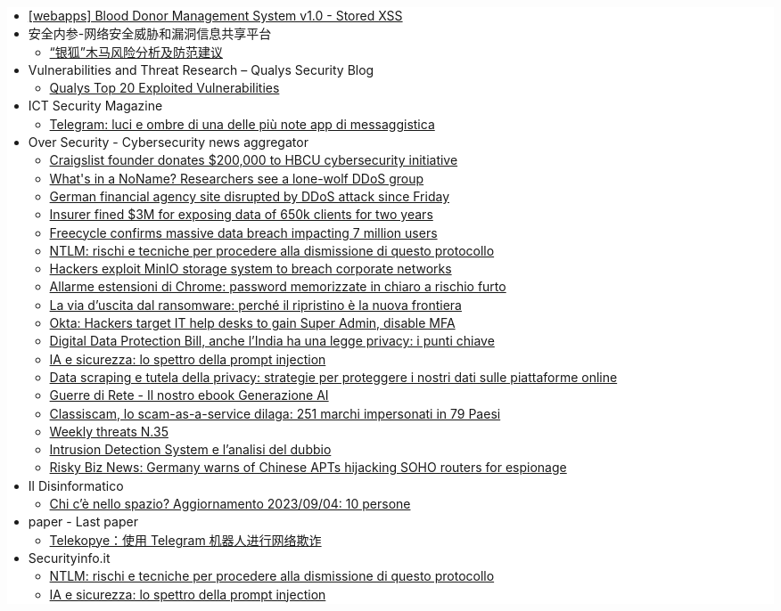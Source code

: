  - [[webapps] Blood Donor Management System v1.0 - Stored XSS](https://www.exploit-db.com/exploits/51697)
- 安全内参-网络安全威胁和漏洞信息共享平台
  - [“银狐”木马风险分析及防范建议](https://www.secrss.com/articles/58476)
- Vulnerabilities and Threat Research – Qualys Security Blog
  - [Qualys Top 20 Exploited Vulnerabilities](https://blog.qualys.com/category/vulnerabilities-threat-research)
- ICT Security Magazine
  - [Telegram: luci e ombre di una delle più note app di messaggistica](https://www.ictsecuritymagazine.com/notizie/telegram-luci-e-ombre-di-una-delle-piu-note-app-di-messaggistica/)
- Over Security - Cybersecurity news aggregator
  - [Craigslist founder donates $200,000 to HBCU cybersecurity initiative](https://therecord.media/craigslist-founder-donates-to-hbcu-cyber-program)
  - [What's in a NoName? Researchers see a lone-wolf DDoS group](https://therecord.media/noname-hacking-group-targets-ukraine-and-allies)
  - [German financial agency site disrupted by DDoS attack since Friday](https://www.bleepingcomputer.com/news/security/german-financial-agency-site-disrupted-by-ddos-attack-since-friday/)
  - [Insurer fined $3M for exposing data of 650k clients for two years](https://www.bleepingcomputer.com/news/security/insurer-fined-3m-for-exposing-data-of-650k-clients-for-two-years/)
  - [Freecycle confirms massive data breach impacting 7 million users](https://www.bleepingcomputer.com/news/security/freecycle-confirms-massive-data-breach-impacting-7-million-users/)
  - [NTLM: rischi e tecniche per procedere alla dismissione di questo protocollo](https://www.securityinfo.it/2023/09/04/ntlm-rischi-e-tecniche-per-procedere-alla-dismissione-di-questo-protocollo/)
  - [Hackers exploit MinIO storage system to breach corporate networks](https://www.bleepingcomputer.com/news/security/hackers-exploit-minio-storage-system-to-breach-corporate-networks/)
  - [Allarme estensioni di Chrome: password memorizzate in chiaro a rischio furto](https://www.cybersecurity360.it/news/allarme-estensioni-di-chrome-password-memorizzate-in-chiaro-a-rischio-furto/)
  - [La via d’uscita dal ransomware: perché il ripristino è la nuova frontiera](https://www.cybersecurity360.it/soluzioni-aziendali/la-via-duscita-dal-ransomware-perche-il-ripristino-e-la-nuova-frontiera/)
  - [Okta: Hackers target IT help desks to gain Super Admin, disable MFA](https://www.bleepingcomputer.com/news/security/okta-hackers-target-it-help-desks-to-gain-super-admin-disable-mfa/)
  - [Digital Data Protection Bill, anche l’India ha una legge privacy: i punti chiave](https://www.cybersecurity360.it/legal/privacy-dati-personali/digital-data-protection-bill-anche-lindia-ha-una-legge-privacy-i-punti-chiave/)
  - [IA e sicurezza: lo spettro della prompt injection](https://www.securityinfo.it/2023/09/04/ia-e-sicurezza-lo-spettro-della-prompt-injection/)
  - [Data scraping e tutela della privacy: strategie per proteggere i nostri dati sulle piattaforme online](https://www.cybersecurity360.it/legal/privacy-dati-personali/data-scraping-e-tutela-della-privacy-strategie-per-proteggere-i-nostri-dati-sulle-piattaforme-online/)
  - [Guerre di Rete - Il nostro ebook Generazione AI](https://guerredirete.substack.com/p/guerre-di-rete-il-nostro-ebook-generazione)
  - [Classiscam, lo scam-as-a-service dilaga: 251 marchi impersonati in 79 Paesi](https://www.securityinfo.it/2023/09/04/classiscam-lo-scam-as-a-service-dilaga-251-marchi-impersonati-in-79-paesi/)
  - [Weekly threats N.35](https://www.ts-way.com/it/weekly-threats/2023/09/04/weekly-threats-n-35/)
  - [Intrusion Detection System e l’analisi del dubbio](https://www.cybersecurity360.it/outlook/intrusion-detection-system-analisi/)
  - [Risky Biz News: Germany warns of Chinese APTs hijacking SOHO routers for espionage](https://riskybiznews.substack.com/p/germany-warns-of-chinese-apts-hijacking-routers)
- Il Disinformatico
  - [Chi c’è nello spazio? Aggiornamento 2023/09/04: 10 persone](http://attivissimo.blogspot.com/2023/09/chi-ce-nello-spazio-aggiornamento.html)
- paper - Last paper
  - [Telekopye：使用 Telegram 机器人进行网络欺诈](https://paper.seebug.org/3023/)
- Securityinfo.it
  - [NTLM: rischi e tecniche per procedere alla dismissione di questo protocollo](https://www.securityinfo.it/2023/09/04/ntlm-rischi-e-tecniche-per-procedere-alla-dismissione-di-questo-protocollo/?utm_source=rss&utm_medium=rss&utm_campaign=ntlm-rischi-e-tecniche-per-procedere-alla-dismissione-di-questo-protocollo)
  - [IA e sicurezza: lo spettro della prompt injection](https://www.securityinfo.it/2023/09/04/ia-e-sicurezza-lo-spettro-della-prompt-injection/?utm_source=rss&utm_medium=rss&utm_campaign=ia-e-sicurezza-lo-spettro-della-prompt-injection)